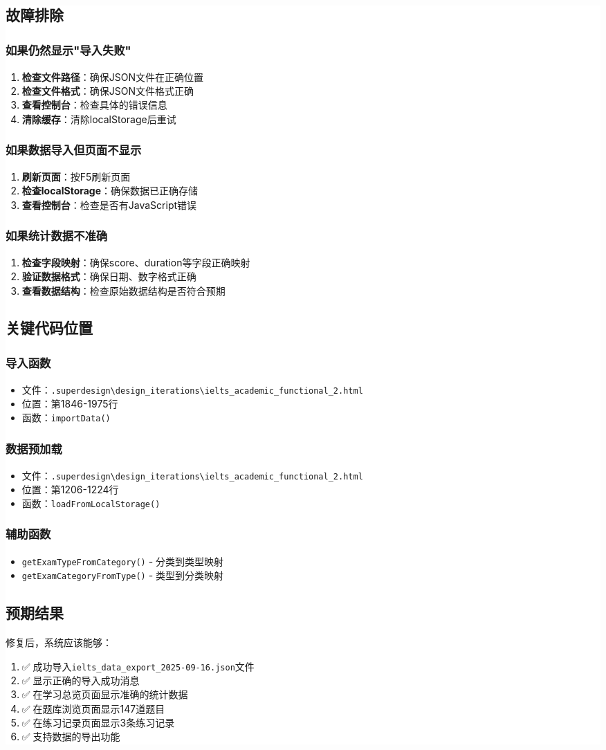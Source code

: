    ## 故障排除

   ### 如果仍然显示"导入失败"

   1. **检查文件路径**：确保JSON文件在正确位置
   2. **检查文件格式**：确保JSON文件格式正确
   3. **查看控制台**：检查具体的错误信息
   4. **清除缓存**：清除localStorage后重试

   ### 如果数据导入但页面不显示

   1. **刷新页面**：按F5刷新页面
   2. **检查localStorage**：确保数据已正确存储
   3. **查看控制台**：检查是否有JavaScript错误

   ### 如果统计数据不准确

   1. **检查字段映射**：确保score、duration等字段正确映射
   2. **验证数据格式**：确保日期、数字格式正确
   3. **查看数据结构**：检查原始数据结构是否符合预期

   ## 关键代码位置

   ### 导入函数

   - 文件：`.superdesign\design_iterations\ielts_academic_functional_2.html`
   - 位置：第1846-1975行
   - 函数：`importData()`

   ### 数据预加载

   - 文件：`.superdesign\design_iterations\ielts_academic_functional_2.html`
   - 位置：第1206-1224行
   - 函数：`loadFromLocalStorage()`

   ### 辅助函数

   - `getExamTypeFromCategory()` - 分类到类型映射
   - `getExamCategoryFromType()` - 类型到分类映射

   ## 预期结果

   修复后，系统应该能够：

   1. ✅ 成功导入`ielts_data_export_2025-09-16.json`文件
   2. ✅ 显示正确的导入成功消息
   3. ✅ 在学习总览页面显示准确的统计数据
   4. ✅ 在题库浏览页面显示147道题目
   5. ✅ 在练习记录页面显示3条练习记录
   6. ✅ 支持数据的导出功能
